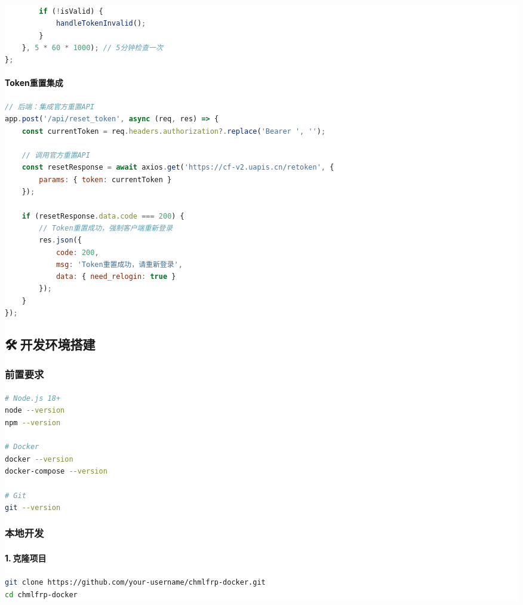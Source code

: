 ```javascript
        if (!isValid) {
            handleTokenInvalid();
        }
    }, 5 * 60 * 1000); // 5分钟检查一次
};
```

#### Token重置集成

```javascript
// 后端：集成官方重置API
app.post('/api/reset_token', async (req, res) => {
    const currentToken = req.headers.authorization?.replace('Bearer ', '');
    
    // 调用官方重置API
    const resetResponse = await axios.get('https://cf-v2.uapis.cn/retoken', {
        params: { token: currentToken }
    });

    if (resetResponse.data.code === 200) {
        // Token重置成功，强制客户端重新登录
        res.json({
            code: 200,
            msg: 'Token重置成功，请重新登录',
            data: { need_relogin: true }
        });
    }
});
```

## 🛠️ 开发环境搭建

### 前置要求

```bash
# Node.js 18+
node --version
npm --version

# Docker
docker --version
docker-compose --version

# Git
git --version
```

### 本地开发

#### 1. 克隆项目

```bash
git clone https://github.com/your-username/chmlfrp-docker.git
cd chmlfrp-docker
```
